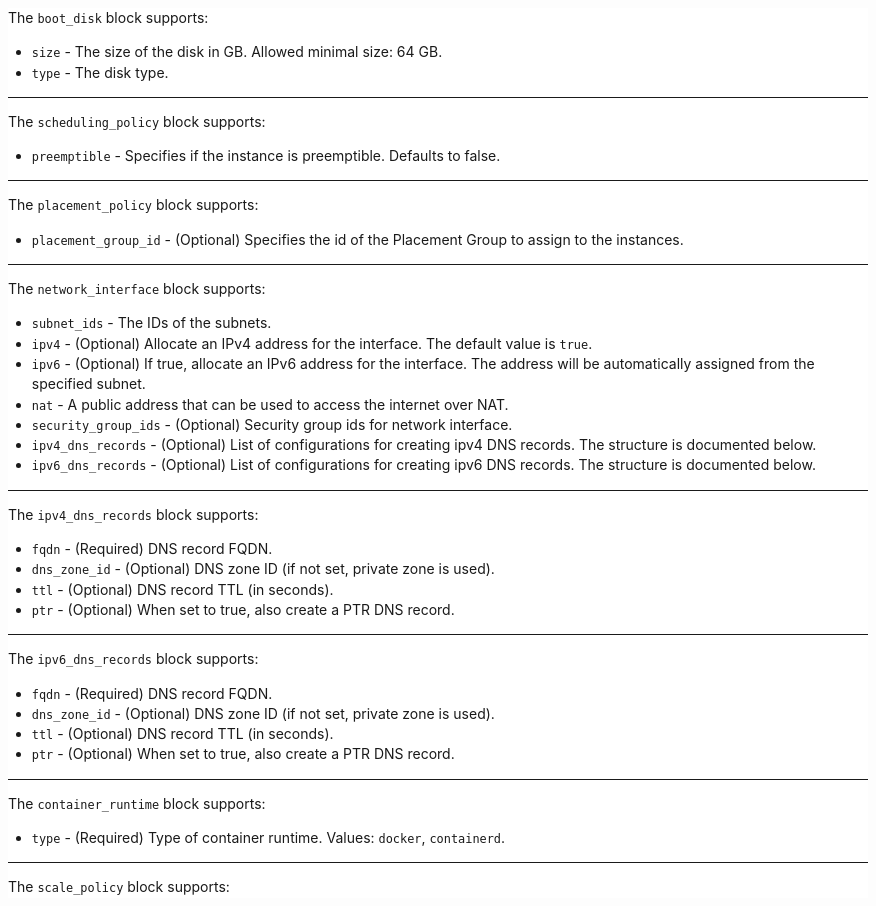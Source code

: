 The `boot_disk` block supports:

* `size` - The size of the disk in GB. Allowed minimal size: 64 GB.
* `type` - The disk type.

---

The `scheduling_policy` block supports:

* `preemptible` - Specifies if the instance is preemptible. Defaults to false.
---

The `placement_policy` block supports:

* `placement_group_id` - (Optional) Specifies the id of the Placement Group to assign to the instances.

---

The `network_interface` block supports:

* `subnet_ids` - The IDs of the subnets.
* `ipv4` - (Optional) Allocate an IPv4 address for the interface. The default value is `true`.
* `ipv6` - (Optional) If true, allocate an IPv6 address for the interface. The address will be automatically assigned from the specified subnet.
* `nat` - A public address that can be used to access the internet over NAT.
* `security_group_ids` - (Optional) Security group ids for network interface.
* `ipv4_dns_records` - (Optional) List of configurations for creating ipv4 DNS records. The structure is documented below.
* `ipv6_dns_records` - (Optional) List of configurations for creating ipv6 DNS records. The structure is documented below.

---

The `ipv4_dns_records` block supports:

* `fqdn` - (Required) DNS record FQDN.
* `dns_zone_id` - (Optional) DNS zone ID (if not set, private zone is used).
* `ttl` - (Optional) DNS record TTL (in seconds).
* `ptr` - (Optional) When set to true, also create a PTR DNS record.

---

The `ipv6_dns_records` block supports:

* `fqdn` - (Required) DNS record FQDN.
* `dns_zone_id` - (Optional) DNS zone ID (if not set, private zone is used).
* `ttl` - (Optional) DNS record TTL (in seconds).
* `ptr` - (Optional) When set to true, also create a PTR DNS record.

---

The `container_runtime` block supports:

* `type` - (Required) Type of container runtime. Values: `docker`, `containerd`.

---

The `scale_policy` block supports:
